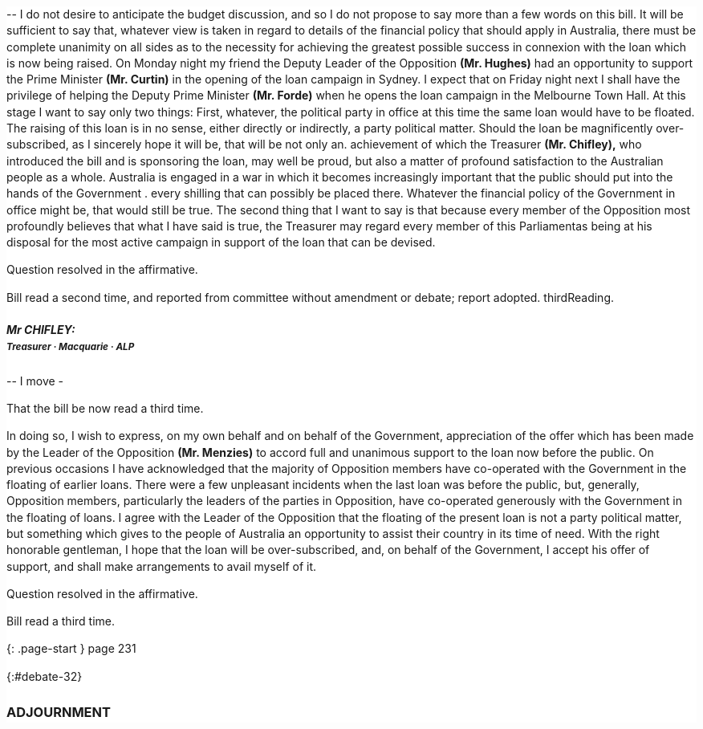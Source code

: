-- I do not desire to anticipate the budget discussion, and so I do not propose to say more than a few words on this bill. It will be sufficient to say that, whatever view is taken in regard to details of the financial policy that should apply in Australia, there must be complete unanimity on all sides as to the necessity for achieving the greatest possible success in connexion with the loan which is now being raised. On Monday night my friend the  Deputy  Leader of the Opposition  **(Mr. Hughes)**  had an opportunity to support the Prime Minister  **(Mr. Curtin)**  in the opening of the loan campaign in Sydney. I expect that on Friday night next I shall have the privilege of helping the  Deputy  Prime Minister  **(Mr. Forde)**  when he opens the loan campaign in the Melbourne Town Hall. At this stage I want to say only  two things: First, whatever, the political party in office at this time the same loan would have to be floated. The raising of this loan is in no sense, either directly or indirectly, a party political matter. Should the loan be magnificently over-subscribed, as I sincerely hope it will be, that will be not only an. achievement of which the Treasurer  **(Mr. Chifley),**  who introduced the bill and is sponsoring the loan, may well be proud, but also a matter of profound satisfaction to the Australian people as a whole. Australia is engaged in a war in which it becomes increasingly important that the public should put into the hands of the Government . every shilling that can possibly be placed there. Whatever the financial policy of the Government in office might be, that would still be true. The second thing that I want to say is that because every member of the Opposition most profoundly believes that what I have said is true, the Treasurer may regard every member of this Parliamentas being at his disposal for the most active campaign in support of the loan that can be devised. 

Question resolved in the affirmative. 

Bill read a second time, and reported from committee without amendment or debate; report adopted. thirdReading. 

##### Mr CHIFLEY:<br><small class="text-muted">Treasurer &middot; Macquarie &middot; ALP</small>

-- I move - 

That the bill be now read a third time. 

In doing so, I wish to express, on my own behalf and on behalf of the Government, appreciation of the offer which has been made by the Leader of the Opposition  **(Mr. Menzies)**  to accord full and unanimous support to the loan now before the public. On previous occasions I have acknowledged that the majority of Opposition members have co-operated with the Government in the floating of earlier loans. There were a few unpleasant incidents when the last loan was before the public, but, generally, Opposition members, particularly the leaders of the parties in Opposition, have co-operated generously with the Government in the floating of loans. I agree with the Leader of the Opposition that the floating of the present loan is not a party political matter, but something which gives to the people of Australia an opportunity to assist their country in its time of need. With the right honorable gentleman, I hope that the loan will be over-subscribed, and, on behalf of the Government, I accept his offer of support, and shall make arrangements to avail myself of it. 

Question resolved in the affirmative. 

Bill read a third time. 

{: .page-start }
page 231

{:#debate-32}
### ADJOURNMENT
